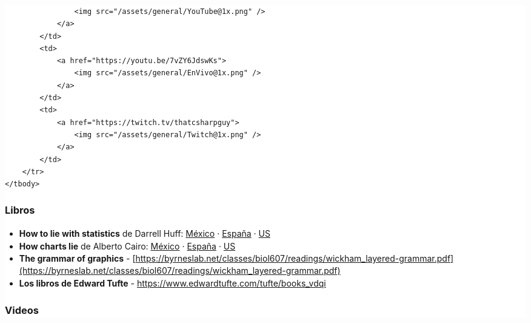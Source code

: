                     <img src="/assets/general/YouTube@1x.png" />
                </a>
            </td>
            <td>
                <a href="https://youtu.be/7vZY6JdswKs">
                    <img src="/assets/general/EnVivo@1x.png" />
                </a>
            </td>
            <td>
                <a href="https://twitch.tv/thatcsharpguy">
                    <img src="/assets/general/Twitch@1x.png" />
                </a>
            </td>
        </tr>
    </tbody>
</table>

### Libros

- **How to lie with statistics** de Darrell Huff: [México](https://amzn.to/3duQLnf) &middot; [España](https://amzn.to/3rIwcst) · [US](https://amzn.to/3rMFALK)
- **How charts lie** de Alberto Cairo: [México](https://amzn.to/3cNG14s) &middot; [España](https://amzn.to/3ukvrb2) · [US](https://amzn.to/3rMGp7i)
- **The grammar of graphics** - [https://byrneslab.net/classes/biol607/readings/wickham_layered-grammar.pdf](https://byrneslab.net/classes/biol607/readings/wickham_layered-grammar.pdf)
- **Los libros de Edward Tufte** - https://www.edwardtufte.com/tufte/books_vdqi

### Videos
